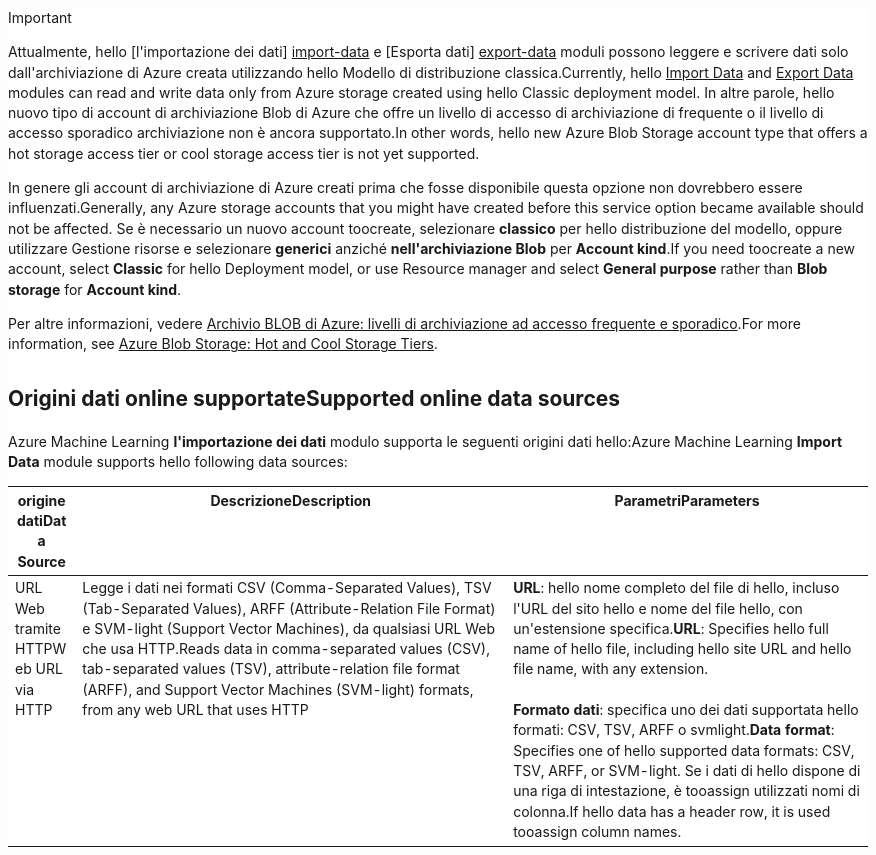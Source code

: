 > [!IMPORTANT]
> <span data-ttu-id="ba453-123">Attualmente, hello [l'importazione dei dati] [ import-data] e [Esporta dati] [ export-data] moduli possono leggere e scrivere dati solo dall'archiviazione di Azure creata utilizzando hello Modello di distribuzione classica.</span><span class="sxs-lookup"><span data-stu-id="ba453-123">Currently, hello [Import Data][import-data] and [Export Data][export-data] modules can read and write data only from Azure storage created using hello Classic deployment model.</span></span> <span data-ttu-id="ba453-124">In altre parole, hello nuovo tipo di account di archiviazione Blob di Azure che offre un livello di accesso di archiviazione di frequente o il livello di accesso sporadico archiviazione non è ancora supportato.</span><span class="sxs-lookup"><span data-stu-id="ba453-124">In other words, hello new Azure Blob Storage account type that offers a hot storage access tier or cool storage access tier is not yet supported.</span></span> 
> 
> <span data-ttu-id="ba453-125">In genere gli account di archiviazione di Azure creati prima che fosse disponibile questa opzione non dovrebbero essere influenzati.</span><span class="sxs-lookup"><span data-stu-id="ba453-125">Generally, any Azure storage accounts that you might have created before this service option became available should not be affected.</span></span> 
> <span data-ttu-id="ba453-126">Se è necessario un nuovo account toocreate, selezionare **classico** per hello distribuzione del modello, oppure utilizzare Gestione risorse e selezionare **generici** anziché **nell'archiviazione Blob** per **Account kind**.</span><span class="sxs-lookup"><span data-stu-id="ba453-126">If you need toocreate a new account, select **Classic** for hello Deployment model, or use Resource manager and select **General purpose** rather than **Blob storage** for **Account kind**.</span></span> 
> 
> <span data-ttu-id="ba453-127">Per altre informazioni, vedere [Archivio BLOB di Azure: livelli di archiviazione ad accesso frequente e sporadico](../storage/blobs/storage-blob-storage-tiers.md).</span><span class="sxs-lookup"><span data-stu-id="ba453-127">For more information, see [Azure Blob Storage: Hot and Cool Storage Tiers](../storage/blobs/storage-blob-storage-tiers.md).</span></span>
> 
> 

## <a name="supported-online-data-sources"></a><span data-ttu-id="ba453-128">Origini dati online supportate</span><span class="sxs-lookup"><span data-stu-id="ba453-128">Supported online data sources</span></span>
<span data-ttu-id="ba453-129">Azure Machine Learning **l'importazione dei dati** modulo supporta le seguenti origini dati hello:</span><span class="sxs-lookup"><span data-stu-id="ba453-129">Azure Machine Learning **Import Data** module supports hello following data sources:</span></span>

| <span data-ttu-id="ba453-130">origine dati</span><span class="sxs-lookup"><span data-stu-id="ba453-130">Data Source</span></span> | <span data-ttu-id="ba453-131">Descrizione</span><span class="sxs-lookup"><span data-stu-id="ba453-131">Description</span></span> | <span data-ttu-id="ba453-132">Parametri</span><span class="sxs-lookup"><span data-stu-id="ba453-132">Parameters</span></span> |
| --- | --- | --- |
| <span data-ttu-id="ba453-133">URL Web tramite HTTP</span><span class="sxs-lookup"><span data-stu-id="ba453-133">Web URL via HTTP</span></span> |<span data-ttu-id="ba453-134">Legge i dati nei formati CSV (Comma-Separated Values), TSV (Tab-Separated Values), ARFF (Attribute-Relation File Format) e SVM-light (Support Vector Machines), da qualsiasi URL Web che usa HTTP.</span><span class="sxs-lookup"><span data-stu-id="ba453-134">Reads data in comma-separated values (CSV), tab-separated values (TSV), attribute-relation file format (ARFF), and Support Vector Machines (SVM-light) formats, from any web URL that uses HTTP</span></span> |<span data-ttu-id="ba453-135"><b>URL</b>: hello nome completo del file di hello, incluso l'URL del sito hello e nome del file hello, con un'estensione specifica.</span><span class="sxs-lookup"><span data-stu-id="ba453-135"><b>URL</b>: Specifies hello full name of hello file, including hello site URL and hello file name, with any extension.</span></span> <br/><br/><span data-ttu-id="ba453-136"><b>Formato dati</b>: specifica uno dei dati supportata hello formati: CSV, TSV, ARFF o svmlight.</span><span class="sxs-lookup"><span data-stu-id="ba453-136"><b>Data format</b>: Specifies one of hello supported data formats: CSV, TSV, ARFF, or SVM-light.</span></span> <span data-ttu-id="ba453-137">Se i dati di hello dispone di una riga di intestazione, è tooassign utilizzati nomi di colonna.</span><span class="sxs-lookup"><span data-stu-id="ba453-137">If hello data has a header row, it is used tooassign column names.</span></span> |

[import-data]: https://msdn.microsoft.com/library/azure/4e1b0fe6-aded-4b3f-a36f-39b8862b9004/
[export-data]: https://msdn.microsoft.com/library/azure/7A391181-B6A7-4AD4-B82D-E419C0D6522C/